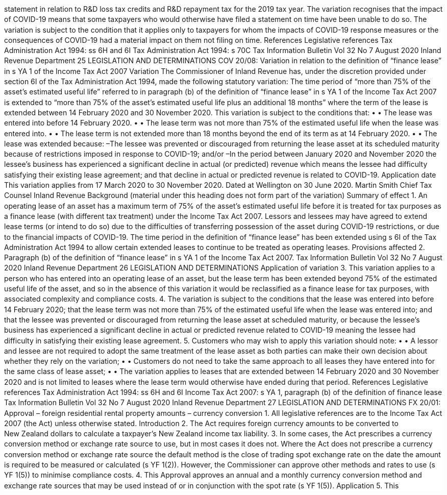 statement in relation to R&D loss tax credits and R&D repayment tax for the 2019 tax year. The variation recognises that the impact of COVID-19 means that some taxpayers who would otherwise have filed a statement on time have been unable to do so. The variation is subject to the condition that it applies only to taxpayers for whom the impacts of COVID-19 response measures or the consequences of COVID-19 had a material impact on them not filing on time. References Legislative references Tax Administration Act 1994: ss 6H and 6I Tax Administration Act 1994: s 70C Tax Information Bulletin Vol 32 No 7 August 2020 Inland Revenue Department 25 LEGISLATION AND DETERMINATIONS COV 20/08: Variation in relation to the definition of “finance lease” in s YA 1 of the Income Tax Act 2007 Variation The Commissioner of Inland Revenue has, under the discretion provided under section 6I of the Tax Administration Act 1994, made the following statutory variation: The time period of “more than 75% of the asset’s estimated useful life” referred to in paragraph (b) of the definition of “finance lease” in s YA 1 of the Income Tax Act 2007 is extended to “more than 75% of the asset’s estimated useful life plus an additional 18 months” where the term of the lease is extended between 14 February 2020 and 30 November 2020. This variation is subject to the conditions that: • • The lease was entered into before 14 February 2020. • • The lease term was not more than 75% of the estimated useful life when the lease was entered into. • • The lease term is not extended more than 18 months beyond the end of its term as at 14 February 2020. • • The lease was extended because: –The lessee was prevented or discouraged from returning the lease asset at its scheduled maturity because of restrictions imposed in response to COVID-19; and/or –In the period between January 2020 and November 2020 the lessee’s business has experienced a significant decline in actual (or predicted) revenue which means the lessee had difficulty satisfying their existing lease agreement; and that decline in actual or predicted revenue is related to COVID-19. Application date This variation applies from 17 March 2020 to 30 November 2020. Dated at Wellington on 30 June 2020. Martin Smith Chief Tax Counsel Inland Revenue Background (material under this heading does not form part of the variation) Summary of effect 1. An operating lease of an asset has a maximum term of 75% of the asset’s estimated useful life before it is treated for tax purposes as a finance lease (with different tax treatment) under the Income Tax Act 2007. Lessors and lessees may have agreed to extend lease terms (or intend to do so) due to the difficulties of transferring possession of the asset during COVID-19 restrictions, or due to the financial impacts of COVID-19. The time period in the definition of “finance lease” has been extended using s 6I of the Tax Administration Act 1994 to allow certain extended leases to continue to be treated as operating leases. Provisions affected 2. Paragraph (b) of the definition of “finance lease” in s YA 1 of the Income Tax Act 2007. Tax Information Bulletin Vol 32 No 7 August 2020 Inland Revenue Department 26 LEGISLATION AND DETERMINATIONS Application of variation 3. This variation applies to a person who has entered into an operating lease of an asset, but the lease term has been extended beyond 75% of the estimated useful life of the asset, and so in the absence of this variation it would be reclassified as a finance lease for tax purposes, with associated complexity and compliance costs. 4. The variation is subject to the conditions that the lease was entered into before 14 February 2020; that the lease term was not more than 75% of the estimated useful life when the lease was entered into; and that the lessee was prevented or discouraged from returning the lease asset at scheduled maturity, or because the lessee’s business has experienced a significant decline in actual or predicted revenue related to COVID-19 meaning the lessee had difficulty in satisfying their existing lease agreement. 5. Customers who may wish to apply this variation should note: • • A lessor and lessee are not required to adopt the same treatment of the lease asset as both parties can make their own decision about whether they rely on the variation; • • Customers do not need to take the same approach to all leases they have entered into for the same class of lease asset; • • The variation applies to leases that are extended between 14 February 2020 and 30 November 2020 and is not limited to leases where the lease term would otherwise have ended during that period. References Legislative references Tax Administration Act 1994: ss 6H and 6I Income Tax Act 2007: s YA 1, paragraph (b) of the definition of finance lease Tax Information Bulletin Vol 32 No 7 August 2020 Inland Revenue Department 27 LEGISLATION AND DETERMINATIONS FX 20/01: Approval – foreign residential rental property amounts – currency conversion 1. All legislative references are to the Income Tax Act 2007 (the Act) unless otherwise stated. Introduction 2. The Act requires foreign currency amounts to be converted to New Zealand dollars to calculate a taxpayer’s New Zealand income tax liability. 3. In some cases, the Act prescribes a currency conversion method or exchange rate source to use, but in most cases it does not. Where the Act does not prescribe a currency conversion method or exchange rate source the default method is the close of trading spot exchange rate on the date the amount is required to be measured or calculated (s YF 1(2)). However, the Commissioner can approve other methods and rates to use (s YF 1(5)) to minimise compliance costs. 4. This Approval approves an annual and a monthly currency conversion method and exchange rate sources that may be used instead of or in conjunction with the spot rate (s YF 1(5)). Application 5. This